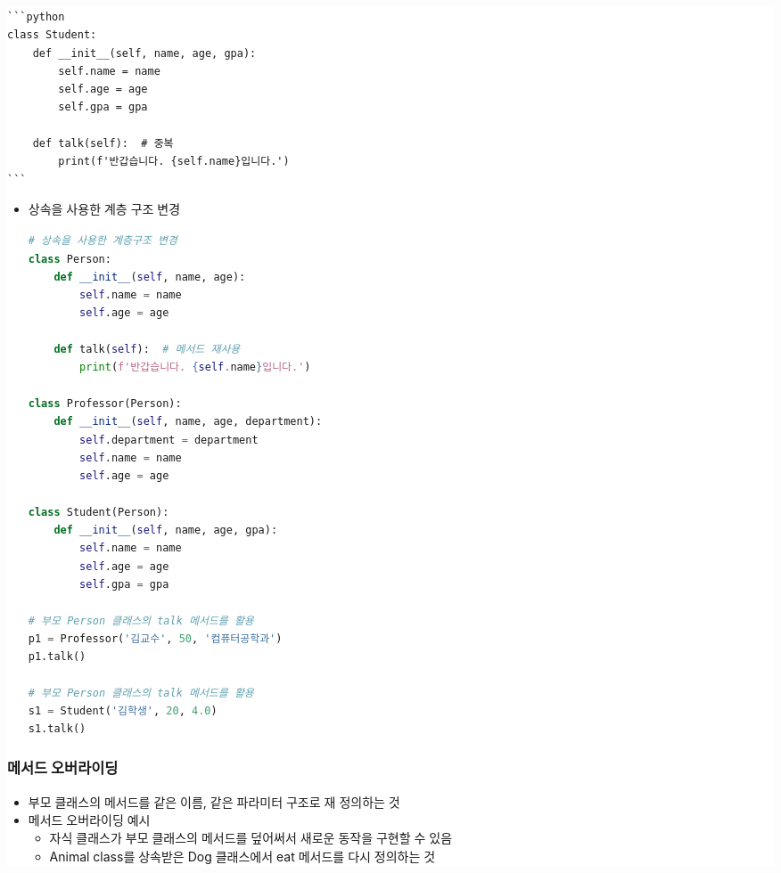     ```python
    class Student:
        def __init__(self, name, age, gpa):
            self.name = name
            self.age = age
            self.gpa = gpa
    
        def talk(self):  # 중복
            print(f'반갑습니다. {self.name}입니다.')
    ```
    
- 상속을 사용한 계층 구조 변경
    
    ```python
    # 상속을 사용한 계층구조 변경
    class Person:
        def __init__(self, name, age):
            self.name = name
            self.age = age
    
        def talk(self):  # 메서드 재사용
            print(f'반갑습니다. {self.name}입니다.')
    
    class Professor(Person):
        def __init__(self, name, age, department):
            self.department = department
            self.name = name
            self.age = age
    
    class Student(Person):
        def __init__(self, name, age, gpa):
            self.name = name
            self.age = age
            self.gpa = gpa
    
    # 부모 Person 클래스의 talk 메서드를 활용
    p1 = Professor('김교수', 50, '컴퓨터공학과')
    p1.talk()
    
    # 부모 Person 클래스의 talk 메서드를 활용
    s1 = Student('김학생', 20, 4.0)
    s1.talk()
    ```
    

### 메서드 오버라이딩

- 부모 클래스의 메서드를 같은 이름, 같은 파라미터 구조로 재 정의하는 것
- 메서드 오버라이딩 예시
    - 자식 클래스가 부모 클래스의 메서드를 덮어써서 새로운 동작을 구현할 수 있음
    - Animal class를 상속받은 Dog 클래스에서 eat 메서드를 다시 정의하는 것
    